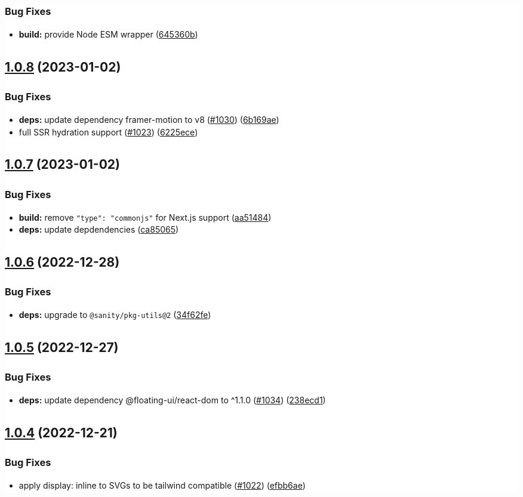 ### Bug Fixes

- **build:** provide Node ESM wrapper ([645360b](https://github.com/sanity-io/ui/commit/645360b96e19acf9dc2a68e61d5ba4a2d0ca4ba7))

## [1.0.8](https://github.com/sanity-io/ui/compare/v1.0.7...v1.0.8) (2023-01-02)

### Bug Fixes

- **deps:** update dependency framer-motion to v8 ([#1030](https://github.com/sanity-io/ui/issues/1030)) ([6b169ae](https://github.com/sanity-io/ui/commit/6b169ae244a5a860a838de9c503426e8341ba787))
- full SSR hydration support ([#1023](https://github.com/sanity-io/ui/issues/1023)) ([6225ece](https://github.com/sanity-io/ui/commit/6225ece6e46f3df49c0ed8e0077bad4c90651e92))

## [1.0.7](https://github.com/sanity-io/ui/compare/v1.0.6...v1.0.7) (2023-01-02)

### Bug Fixes

- **build:** remove `"type": "commonjs"` for Next.js support ([aa51484](https://github.com/sanity-io/ui/commit/aa5148471754b5f336d4c46e1ae6ad99eda11617))
- **deps:** update depdendencies ([ca85065](https://github.com/sanity-io/ui/commit/ca85065e4ea1f913214e2611b2a81c73a875233e))

## [1.0.6](https://github.com/sanity-io/ui/compare/v1.0.5...v1.0.6) (2022-12-28)

### Bug Fixes

- **deps:** upgrade to `@sanity/pkg-utils@2` ([34f62fe](https://github.com/sanity-io/ui/commit/34f62fef6128001bdb49284b9cd280f6a1307a36))

## [1.0.5](https://github.com/sanity-io/ui/compare/v1.0.4...v1.0.5) (2022-12-27)

### Bug Fixes

- **deps:** update dependency @floating-ui/react-dom to ^1.1.0 ([#1034](https://github.com/sanity-io/ui/issues/1034)) ([238ecd1](https://github.com/sanity-io/ui/commit/238ecd172131691c0d80bdc5bc99ff8973da8f20))

## [1.0.4](https://github.com/sanity-io/ui/compare/v1.0.3...v1.0.4) (2022-12-21)

### Bug Fixes

- apply display: inline to SVGs to be tailwind compatible ([#1022](https://github.com/sanity-io/ui/issues/1022)) ([efbb6ae](https://github.com/sanity-io/ui/commit/efbb6ae201657b1cae1235137f1e2ddb00cd3513))
